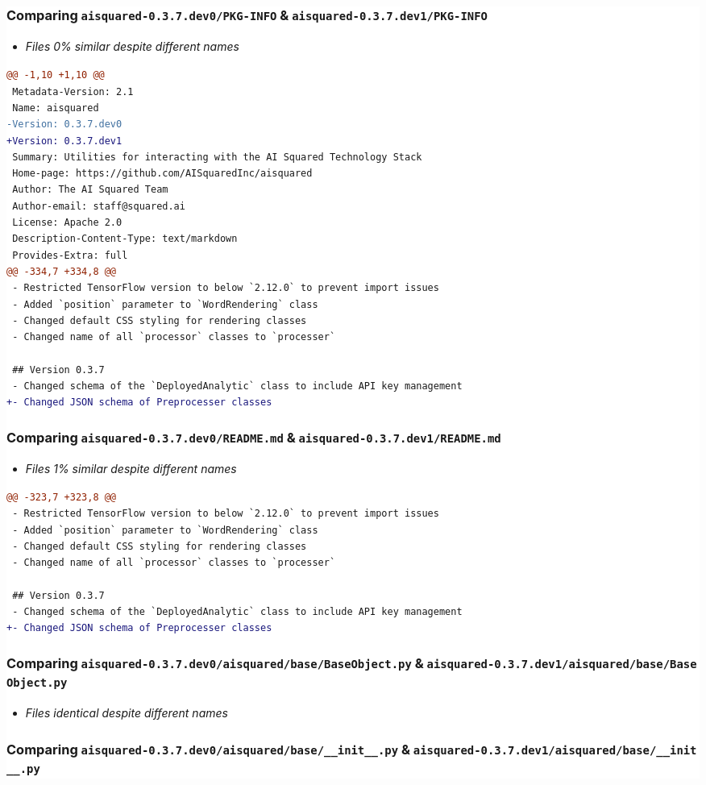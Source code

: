 ### Comparing `aisquared-0.3.7.dev0/PKG-INFO` & `aisquared-0.3.7.dev1/PKG-INFO`

 * *Files 0% similar despite different names*

```diff
@@ -1,10 +1,10 @@
 Metadata-Version: 2.1
 Name: aisquared
-Version: 0.3.7.dev0
+Version: 0.3.7.dev1
 Summary: Utilities for interacting with the AI Squared Technology Stack
 Home-page: https://github.com/AISquaredInc/aisquared
 Author: The AI Squared Team
 Author-email: staff@squared.ai
 License: Apache 2.0
 Description-Content-Type: text/markdown
 Provides-Extra: full
@@ -334,7 +334,8 @@
 - Restricted TensorFlow version to below `2.12.0` to prevent import issues
 - Added `position` parameter to `WordRendering` class
 - Changed default CSS styling for rendering classes
 - Changed name of all `processor` classes to `processer`
 
 ## Version 0.3.7
 - Changed schema of the `DeployedAnalytic` class to include API key management
+- Changed JSON schema of Preprocesser classes
```

### Comparing `aisquared-0.3.7.dev0/README.md` & `aisquared-0.3.7.dev1/README.md`

 * *Files 1% similar despite different names*

```diff
@@ -323,7 +323,8 @@
 - Restricted TensorFlow version to below `2.12.0` to prevent import issues
 - Added `position` parameter to `WordRendering` class
 - Changed default CSS styling for rendering classes
 - Changed name of all `processor` classes to `processer`
 
 ## Version 0.3.7
 - Changed schema of the `DeployedAnalytic` class to include API key management
+- Changed JSON schema of Preprocesser classes
```

### Comparing `aisquared-0.3.7.dev0/aisquared/base/BaseObject.py` & `aisquared-0.3.7.dev1/aisquared/base/BaseObject.py`

 * *Files identical despite different names*

### Comparing `aisquared-0.3.7.dev0/aisquared/base/__init__.py` & `aisquared-0.3.7.dev1/aisquared/base/__init__.py`
